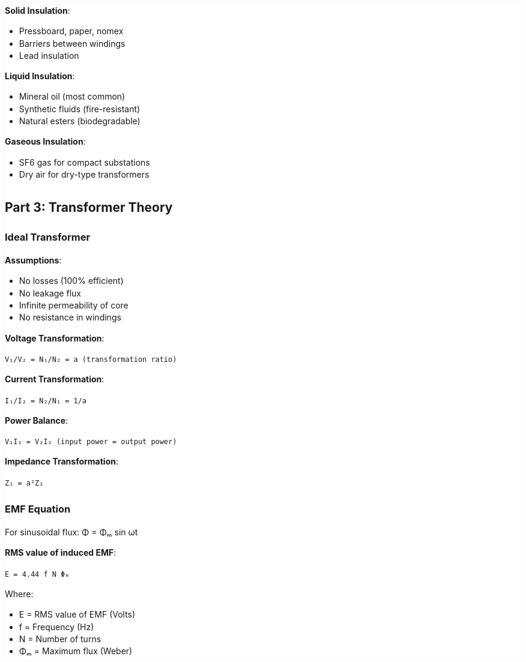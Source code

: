 **Solid Insulation**:
- Pressboard, paper, nomex
- Barriers between windings
- Lead insulation

**Liquid Insulation**:
- Mineral oil (most common)
- Synthetic fluids (fire-resistant)
- Natural esters (biodegradable)

**Gaseous Insulation**:
- SF6 gas for compact substations
- Dry air for dry-type transformers

## Part 3: Transformer Theory

### Ideal Transformer

**Assumptions**:
- No losses (100% efficient)
- No leakage flux
- Infinite permeability of core
- No resistance in windings

**Voltage Transformation**:
```
V₁/V₂ = N₁/N₂ = a (transformation ratio)
```

**Current Transformation**:
```
I₁/I₂ = N₂/N₁ = 1/a
```

**Power Balance**:
```
V₁I₁ = V₂I₂ (input power = output power)
```

**Impedance Transformation**:
```
Z₁ = a²Z₂
```

### EMF Equation

For sinusoidal flux: Φ = Φₘ sin ωt

**RMS value of induced EMF**:
```
E = 4.44 f N Φₘ
```
Where:
- E = RMS value of EMF (Volts)
- f = Frequency (Hz)
- N = Number of turns
- Φₘ = Maximum flux (Weber)
